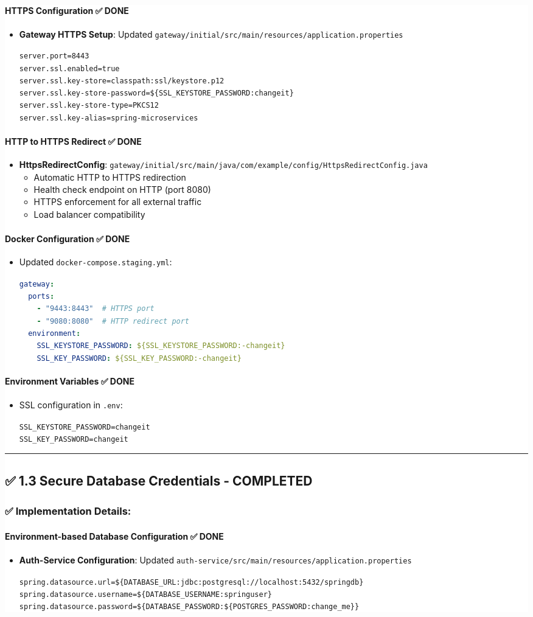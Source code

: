 #### **HTTPS Configuration** ✅ DONE
- **Gateway HTTPS Setup**: Updated `gateway/initial/src/main/resources/application.properties`
  ```properties
  server.port=8443
  server.ssl.enabled=true
  server.ssl.key-store=classpath:ssl/keystore.p12
  server.ssl.key-store-password=${SSL_KEYSTORE_PASSWORD:changeit}
  server.ssl.key-store-type=PKCS12
  server.ssl.key-alias=spring-microservices
  ```

#### **HTTP to HTTPS Redirect** ✅ DONE
- **HttpsRedirectConfig**: `gateway/initial/src/main/java/com/example/config/HttpsRedirectConfig.java`
  - Automatic HTTP to HTTPS redirection
  - Health check endpoint on HTTP (port 8080)
  - HTTPS enforcement for all external traffic
  - Load balancer compatibility

#### **Docker Configuration** ✅ DONE
- Updated `docker-compose.staging.yml`:
  ```yaml
  gateway:
    ports:
      - "9443:8443"  # HTTPS port
      - "9080:8080"  # HTTP redirect port
    environment:
      SSL_KEYSTORE_PASSWORD: ${SSL_KEYSTORE_PASSWORD:-changeit}
      SSL_KEY_PASSWORD: ${SSL_KEY_PASSWORD:-changeit}
  ```

#### **Environment Variables** ✅ DONE
- SSL configuration in `.env`:
  ```
  SSL_KEYSTORE_PASSWORD=changeit
  SSL_KEY_PASSWORD=changeit
  ```

---

## ✅ 1.3 Secure Database Credentials - **COMPLETED**

### ✅ Implementation Details:

#### **Environment-based Database Configuration** ✅ DONE
- **Auth-Service Configuration**: Updated `auth-service/src/main/resources/application.properties`
  ```properties
  spring.datasource.url=${DATABASE_URL:jdbc:postgresql://localhost:5432/springdb}
  spring.datasource.username=${DATABASE_USERNAME:springuser}
  spring.datasource.password=${DATABASE_PASSWORD:${POSTGRES_PASSWORD:change_me}}
  ```
